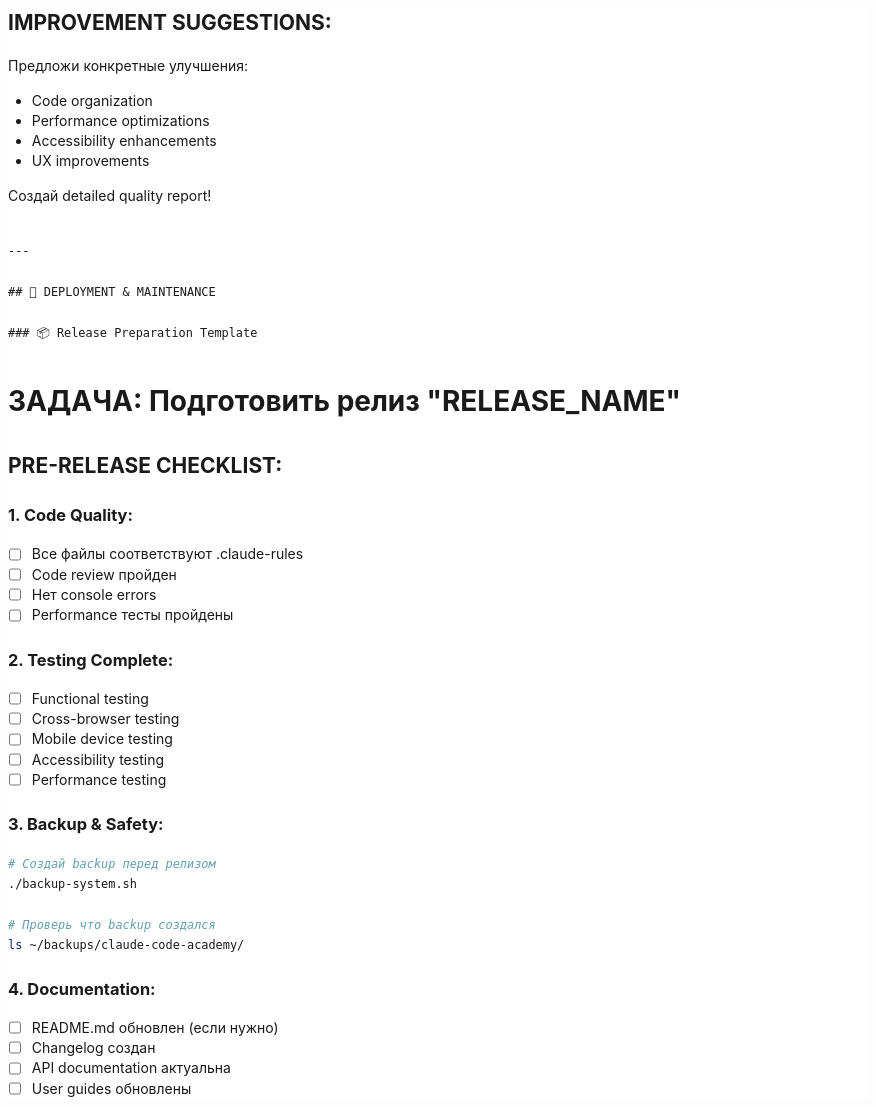 ## IMPROVEMENT SUGGESTIONS:
Предложи конкретные улучшения:
- Code organization
- Performance optimizations
- Accessibility enhancements
- UX improvements

Создай detailed quality report!
```

---

## 🚀 DEPLOYMENT & MAINTENANCE

### 📦 Release Preparation Template

```
# ЗАДАЧА: Подготовить релиз "RELEASE_NAME"

## PRE-RELEASE CHECKLIST:

### 1. Code Quality:
- [ ] Все файлы соответствуют .claude-rules
- [ ] Code review пройден
- [ ] Нет console errors
- [ ] Performance тесты пройдены

### 2. Testing Complete:
- [ ] Functional testing
- [ ] Cross-browser testing
- [ ] Mobile device testing
- [ ] Accessibility testing
- [ ] Performance testing

### 3. Backup & Safety:
```bash
# Создай backup перед релизом
./backup-system.sh

# Проверь что backup создался
ls ~/backups/claude-code-academy/
```

### 4. Documentation:
- [ ] README.md обновлен (если нужно)
- [ ] Changelog создан
- [ ] API documentation актуальна
- [ ] User guides обновлены
